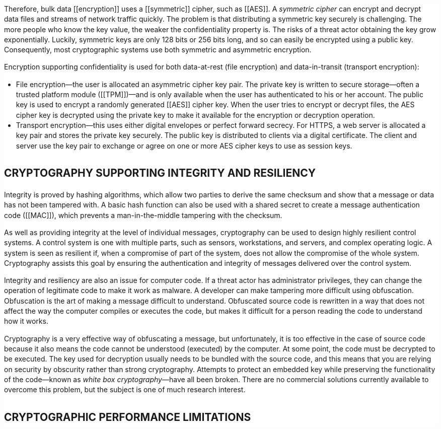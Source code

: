 Therefore, bulk data [[encryption]] uses a [[symmetric]] cipher, such as [[AES]]. A _symmetric cipher_ can encrypt and decrypt data files and streams of network traffic quickly. The problem is that distributing a symmetric key securely is challenging. The more people who know the key value, the weaker the confidentiality property is. The risks of a threat actor obtaining the key grow exponentially. Luckily, symmetric keys are only 128 bits or 256 bits long, and so can easily be encrypted using a public key. Consequently, most cryptographic systems use both symmetric and asymmetric encryption.

Encryption supporting confidentiality is used for both data-at-rest (file encryption) and data-in-transit (transport encryption):

-   File encryption—the user is allocated an asymmetric cipher key pair. The private key is written to secure storage—often a trusted platform module ([[TPM]])—and is only available when the user has authenticated to his or her account. The public key is used to encrypt a randomly generated [[AES]] cipher key. When the user tries to encrypt or decrypt files, the AES cipher key is decrypted using the private key to make it available for the encryption or decryption operation.
-   Transport encryption—this uses either digital envelopes or perfect forward secrecy. For HTTPS, a web server is allocated a key pair and stores the private key securely. The public key is distributed to clients via a digital certificate. The client and server use the key pair to exchange or agree on one or more AES cipher keys to use as session keys.



## CRYPTOGRAPHY SUPPORTING INTEGRITY AND RESILIENCY

Integrity is proved by hashing algorithms, which allow two parties to derive the same checksum and show that a message or data has not been tampered with. A basic hash function can also be used with a shared secret to create a message authentication code ([[MAC]]), which prevents a man-in-the-middle tampering with the checksum.

As well as providing integrity at the level of individual messages, cryptography can be used to design highly resilient control systems. A control system is one with multiple parts, such as sensors, workstations, and servers, and complex operating logic. A system is seen as resilient if, when a compromise of part of the system, does not allow the compromise of the whole system. Cryptography assists this goal by ensuring the authentication and integrity of messages delivered over the control system.

Integrity and resiliency are also an issue for computer code. If a threat actor has administrator privileges, they can change the operation of legitimate code to make it work as malware. A developer can make tampering more difficult using obfuscation. Obfuscation is the art of making a message difficult to understand. Obfuscated source code is rewritten in a way that does not affect the way the computer compiles or executes the code, but makes it difficult for a person reading the code to understand how it works. 

Cryptography is a very effective way of obfuscating a message, but unfortunately, it is too effective in the case of source code because it also means the code cannot be understood (executed) by the computer. At some point, the code must be decrypted to be executed. The key used for decryption usually needs to be bundled with the source code, and this means that you are relying on security by obscurity rather than strong cryptography. Attempts to protect an embedded key while preserving the functionality of the code—known as _white box cryptography_—have all been broken. There are no commercial solutions currently available to overcome this problem, but the subject is one of much research interest.

## CRYPTOGRAPHIC PERFORMANCE LIMITATIONS 
